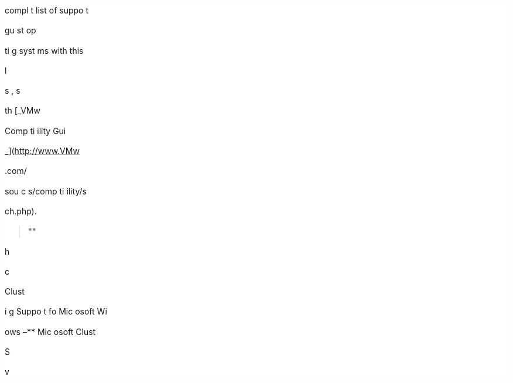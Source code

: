 compl
t
 list of suppo
t

 gu
st op


ti
g syst
ms with this 

l

s
, s

 th
 [_VMw


 Comp
ti
ility Gui

_](http://www.VMw


.com/

sou
c
s/comp
ti
ility/s


ch.php).
> 
> **

h

c

 Clust

i
g Suppo
t fo
 Mic
osoft Wi

ows –** Mic
osoft Clust

 S

v
